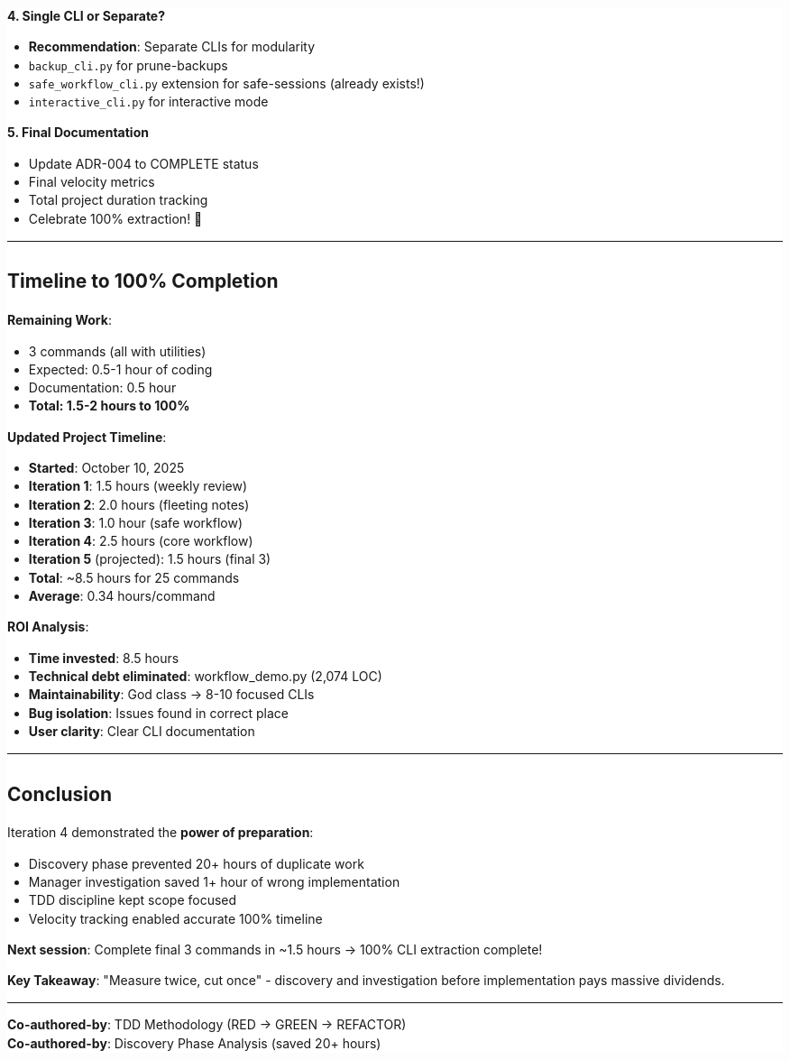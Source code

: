 **4. Single CLI or Separate?**
- **Recommendation**: Separate CLIs for modularity
- `backup_cli.py` for prune-backups
- `safe_workflow_cli.py` extension for safe-sessions (already exists!)
- `interactive_cli.py` for interactive mode

**5. Final Documentation**
- Update ADR-004 to COMPLETE status
- Final velocity metrics
- Total project duration tracking
- Celebrate 100% extraction! 🎉

---

## Timeline to 100% Completion

**Remaining Work**:
- 3 commands (all with utilities)
- Expected: 0.5-1 hour of coding
- Documentation: 0.5 hour
- **Total: 1.5-2 hours to 100%**

**Updated Project Timeline**:
- **Started**: October 10, 2025
- **Iteration 1**: 1.5 hours (weekly review)
- **Iteration 2**: 2.0 hours (fleeting notes)
- **Iteration 3**: 1.0 hour (safe workflow)
- **Iteration 4**: 2.5 hours (core workflow)
- **Iteration 5** (projected): 1.5 hours (final 3)
- **Total**: ~8.5 hours for 25 commands
- **Average**: 0.34 hours/command

**ROI Analysis**:
- **Time invested**: 8.5 hours
- **Technical debt eliminated**: workflow_demo.py (2,074 LOC)
- **Maintainability**: God class → 8-10 focused CLIs
- **Bug isolation**: Issues found in correct place
- **User clarity**: Clear CLI documentation

---

## Conclusion

Iteration 4 demonstrated the **power of preparation**:
- Discovery phase prevented 20+ hours of duplicate work
- Manager investigation saved 1+ hour of wrong implementation
- TDD discipline kept scope focused
- Velocity tracking enabled accurate 100% timeline

**Next session**: Complete final 3 commands in ~1.5 hours → 100% CLI extraction complete!

**Key Takeaway**: "Measure twice, cut once" - discovery and investigation before implementation pays massive dividends.

---

**Co-authored-by**: TDD Methodology (RED → GREEN → REFACTOR)  
**Co-authored-by**: Discovery Phase Analysis (saved 20+ hours)
